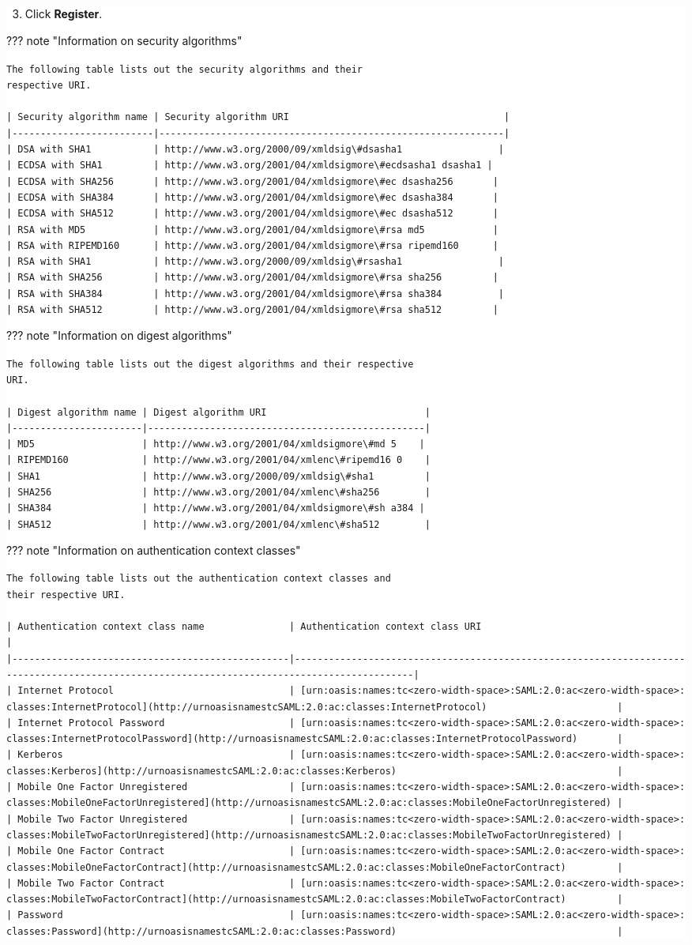 3.	Click **Register**.

??? note "Information on security algorithms"

	The following table lists out the security algorithms and their
	respective URI.

	| Security algorithm name | Security algorithm URI                                      |
	|-------------------------|-------------------------------------------------------------|
	| DSA with SHA1           | http://www.w3.org/2000/09/xmldsig\#dsa­sha1                 |
	| ECDSA with SHA1         | http://www.w3.org/2001/04/xmldsig­more\#ecdsa­sha1 dsa­sha1 |
	| ECDSA with SHA256       | http://www.w3.org/2001/04/xmldsig­more\#ec dsa­sha256       |
	| ECDSA with SHA384       | http://www.w3.org/2001/04/xmldsig­more\#ec dsa­sha384       |
	| ECDSA with SHA512       | http://www.w3.org/2001/04/xmldsig­more\#ec dsa­sha512       |
	| RSA with MD5            | http://www.w3.org/2001/04/xmldsig­more\#rsa ­md5            |
	| RSA with RIPEMD160      | http://www.w3.org/2001/04/xmldsig­more\#rsa ­ripemd160      |
	| RSA with SHA1           | http://www.w3.org/2000/09/xmldsig\#rsa­sha1                 |
	| RSA with SHA256         | http://www.w3.org/2001/04/xmldsig­more\#rsa ­sha256         |
	| RSA with SHA384         | http://www.w3.org/2001/04/xmldsig­more\#rsa sha384          |
	| RSA with SHA512         | http://www.w3.org/2001/04/xmldsig­more\#rsa ­sha512         |

??? note "Information on digest algorithms"

	The following table lists out the digest algorithms and their respective
	URI.

	| Digest algorithm name | Digest algorithm URI                            |
	|-----------------------|-------------------------------------------------|
	| MD5                   | http://www.w3.org/2001/04/xmldsig­more\#md 5    |
	| RIPEMD160             | http://www.w3.org/2001/04/xmlenc\#ripemd16 0    |
	| SHA1                  | http://www.w3.org/2000/09/xmldsig\#sha1         |
	| SHA256                | http://www.w3.org/2001/04/xmlenc\#sha256        |
	| SHA384                | http://www.w3.org/2001/04/xmldsig­more\#sh a384 |
	| SHA512                | http://www.w3.org/2001/04/xmlenc\#sha512        |

??? note "Information on authentication context classes"

	The following table lists out the authentication context classes and
	their respective URI.

	| Authentication context class name               | Authentication context class URI                                                                                                            |
	|-------------------------------------------------|---------------------------------------------------------------------------------------------------------------------------------------------|
	| Internet Protocol                               | [urn:oasis:names:tc<zero-width-space>:SAML:2.0:ac<zero-width-space>:classes:InternetProtocol](http://urnoasisnamestcSAML:2.0:ac:classes:InternetProtocol)                       |
	| Internet Protocol Password                      | [urn:oasis:names:tc<zero-width-space>:SAML:2.0:ac<zero-width-space>:classes:InternetProtocolPassword](http://urnoasisnamestcSAML:2.0:ac:classes:InternetProtocolPassword)       |
	| Kerberos                                        | [urn:oasis:names:tc<zero-width-space>:SAML:2.0:ac<zero-width-space>:classes:Kerberos](http://urnoasisnamestcSAML:2.0:ac:classes:Kerberos)                                       |
	| Mobile One Factor Unregistered                  | [urn:oasis:names:tc<zero-width-space>:SAML:2.0:ac<zero-width-space>:classes:MobileOneFactorUnregistered](http://urnoasisnamestcSAML:2.0:ac:classes:MobileOneFactorUnregistered) |
	| Mobile Two Factor Unregistered                  | [urn:oasis:names:tc<zero-width-space>:SAML:2.0:ac<zero-width-space>:classes:MobileTwoFactorUnregistered](http://urnoasisnamestcSAML:2.0:ac:classes:MobileTwoFactorUnregistered) |
	| Mobile One Factor Contract                      | [urn:oasis:names:tc<zero-width-space>:SAML:2.0:ac<zero-width-space>:classes:MobileOneFactorContract](http://urnoasisnamestcSAML:2.0:ac:classes:MobileOneFactorContract)         |
	| Mobile Two Factor Contract                      | [urn:oasis:names:tc<zero-width-space>:SAML:2.0:ac<zero-width-space>:classes:MobileTwoFactorContract](http://urnoasisnamestcSAML:2.0:ac:classes:MobileTwoFactorContract)         |
	| Password                                        | [urn:oasis:names:tc<zero-width-space>:SAML:2.0:ac<zero-width-space>:classes:Password](http://urnoasisnamestcSAML:2.0:ac:classes:Password)                                       |